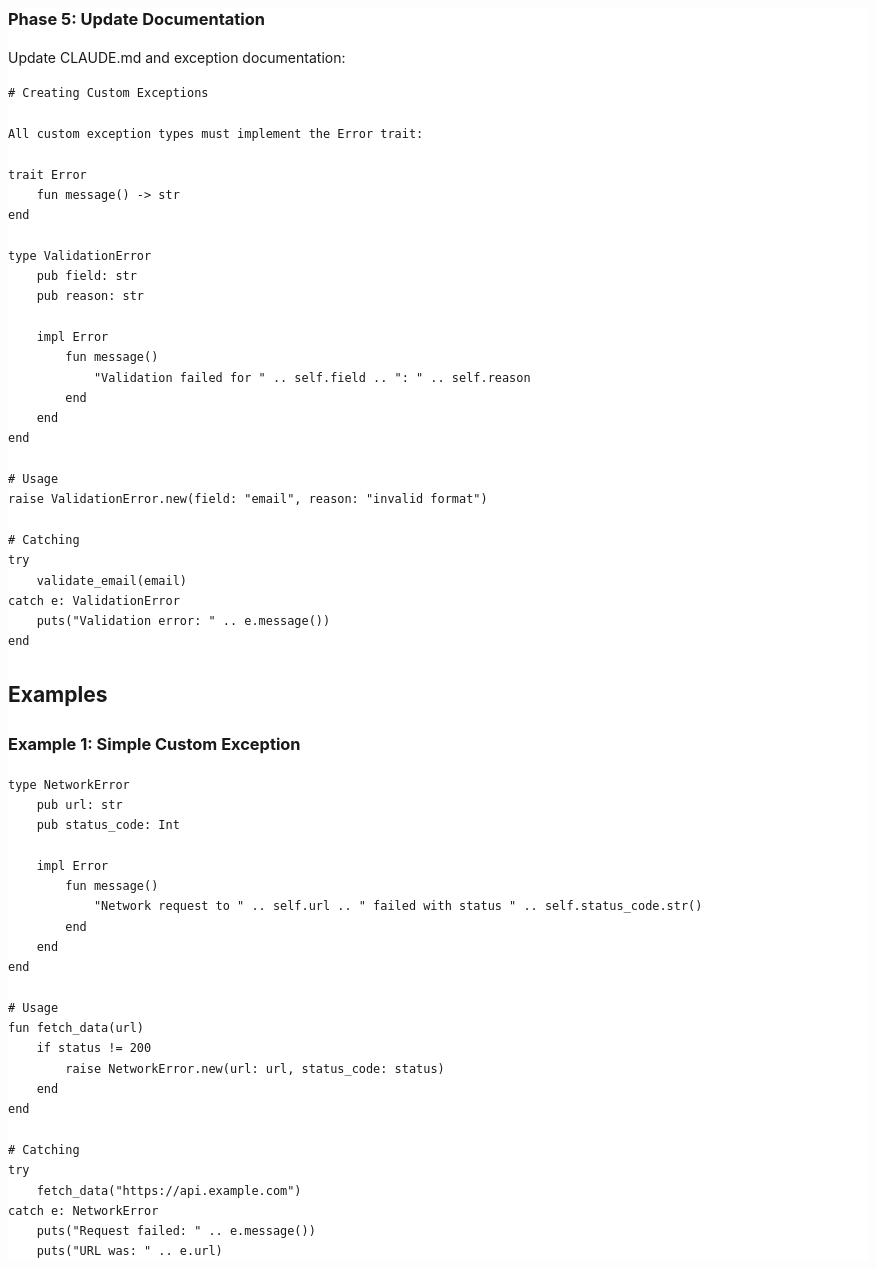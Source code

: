 ### Phase 5: Update Documentation

Update CLAUDE.md and exception documentation:

```quest
# Creating Custom Exceptions

All custom exception types must implement the Error trait:

trait Error
    fun message() -> str
end

type ValidationError
    pub field: str
    pub reason: str

    impl Error
        fun message()
            "Validation failed for " .. self.field .. ": " .. self.reason
        end
    end
end

# Usage
raise ValidationError.new(field: "email", reason: "invalid format")

# Catching
try
    validate_email(email)
catch e: ValidationError
    puts("Validation error: " .. e.message())
end
```

## Examples

### Example 1: Simple Custom Exception

```quest
type NetworkError
    pub url: str
    pub status_code: Int

    impl Error
        fun message()
            "Network request to " .. self.url .. " failed with status " .. self.status_code.str()
        end
    end
end

# Usage
fun fetch_data(url)
    if status != 200
        raise NetworkError.new(url: url, status_code: status)
    end
end

# Catching
try
    fetch_data("https://api.example.com")
catch e: NetworkError
    puts("Request failed: " .. e.message())
    puts("URL was: " .. e.url)
```